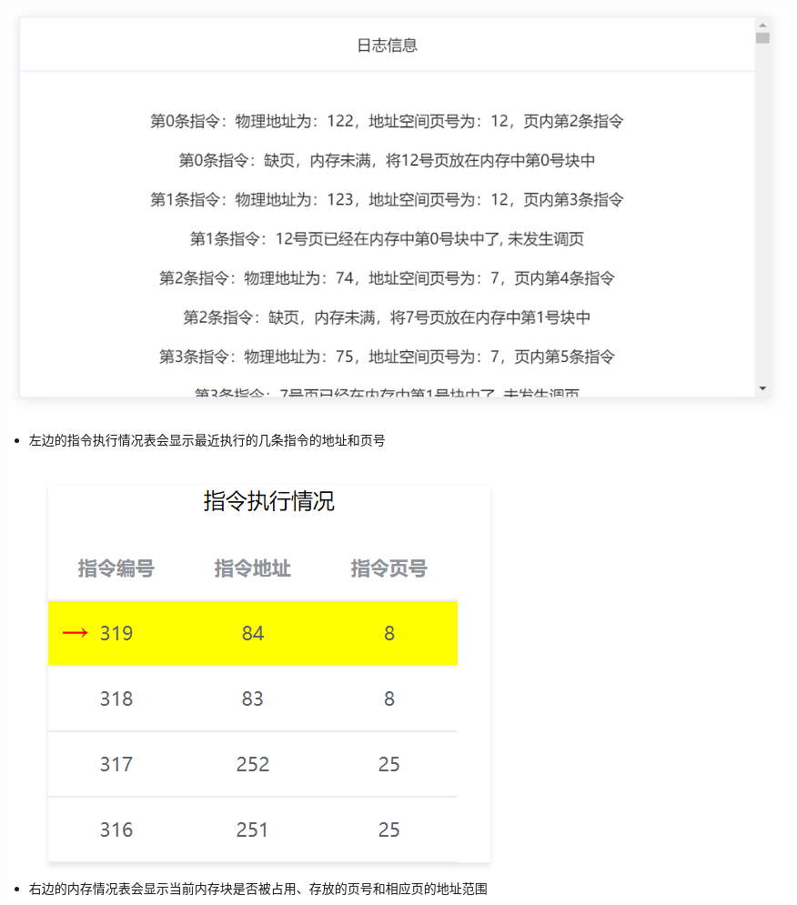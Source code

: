 ![log](doc-imgs/log.png)
* 左边的指令执行情况表会显示最近执行的几条指令的地址和页号
![cmd](doc-imgs/cmd.png)
* 右边的内存情况表会显示当前内存块是否被占用、存放的页号和相应页的地址范围